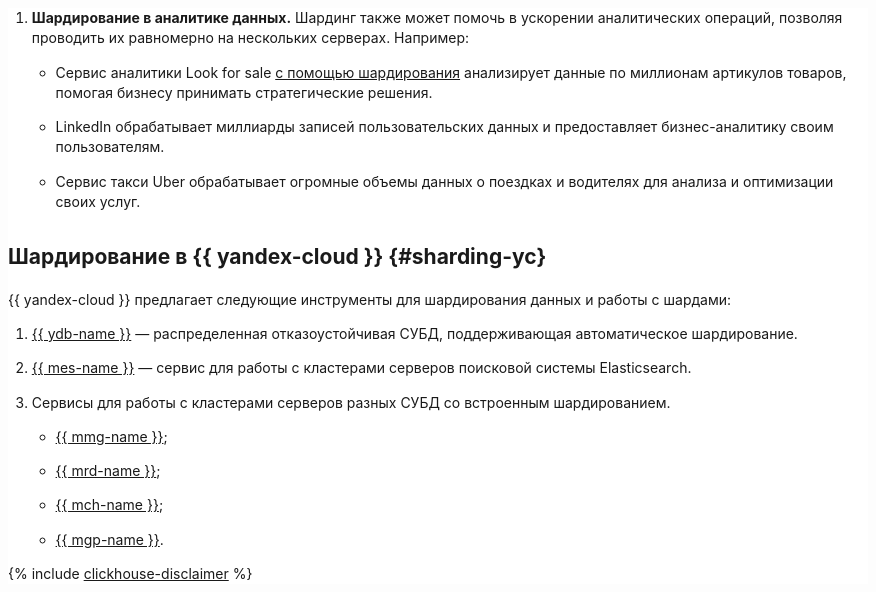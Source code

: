 1. **Шардирование в аналитике данных.** Шардинг также может помочь в ускорении аналитических операций, позволяя проводить их равномерно на нескольких серверах. Например:
   * Сервис аналитики Look for sale [с помощью шардирования](/cases/lookforsale) анализирует данные по миллионам артикулов товаров, помогая бизнесу принимать стратегические решения.

   * LinkedIn обрабатывает миллиарды записей пользовательских данных и предоставляет бизнес-аналитику своим пользователям.

   * Сервис такси Uber обрабатывает огромные объемы данных о поездках и водителях для анализа и оптимизации своих услуг.

## Шардирование в {{ yandex-cloud }} {#sharding-yc}

{{ yandex-cloud }} предлагает следующие инструменты для шардирования данных и работы с шардами:

1. [{{ ydb-name }}](../ydb/) — распределенная отказоустойчивая СУБД, поддерживающая автоматическое шардирование.

1. [{{ mes-name }}](../managed-elasticsearch/) — сервис для работы с кластерами серверов поисковой системы Elasticsearch.

1. Сервисы для работы с кластерами серверов разных СУБД со встроенным шардированием.

   * [{{ mmg-name }}](../managed-mongodb/);

   * [{{ mrd-name }}](../managed-redis/);

   * [{{ mch-name }}](../managed-clickhouse/);

   * [{{ mgp-name }}](../managed-greenplum/).

{% include [clickhouse-disclaimer](../_includes/clickhouse-disclaimer.md) %}
